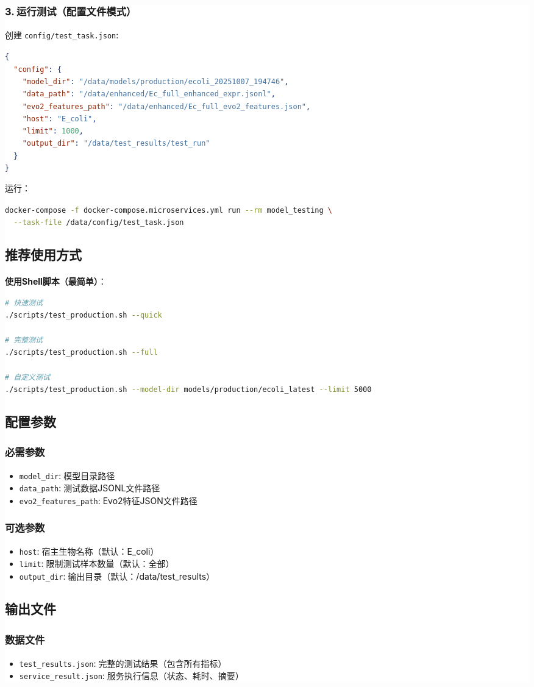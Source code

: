 ### 3. 运行测试（配置文件模式）

创建 `config/test_task.json`:
```json
{
  "config": {
    "model_dir": "/data/models/production/ecoli_20251007_194746",
    "data_path": "/data/enhanced/Ec_full_enhanced_expr.jsonl",
    "evo2_features_path": "/data/enhanced/Ec_full_evo2_features.json",
    "host": "E_coli",
    "limit": 1000,
    "output_dir": "/data/test_results/test_run"
  }
}
```

运行：
```bash
docker-compose -f docker-compose.microservices.yml run --rm model_testing \
  --task-file /data/config/test_task.json
```

## 推荐使用方式

**使用Shell脚本（最简单）**：
```bash
# 快速测试
./scripts/test_production.sh --quick

# 完整测试
./scripts/test_production.sh --full

# 自定义测试
./scripts/test_production.sh --model-dir models/production/ecoli_latest --limit 5000
```

## 配置参数

### 必需参数
- `model_dir`: 模型目录路径
- `data_path`: 测试数据JSONL文件路径
- `evo2_features_path`: Evo2特征JSON文件路径

### 可选参数
- `host`: 宿主生物名称（默认：E_coli）
- `limit`: 限制测试样本数量（默认：全部）
- `output_dir`: 输出目录（默认：/data/test_results）

## 输出文件

### 数据文件
- `test_results.json`: 完整的测试结果（包含所有指标）
- `service_result.json`: 服务执行信息（状态、耗时、摘要）
